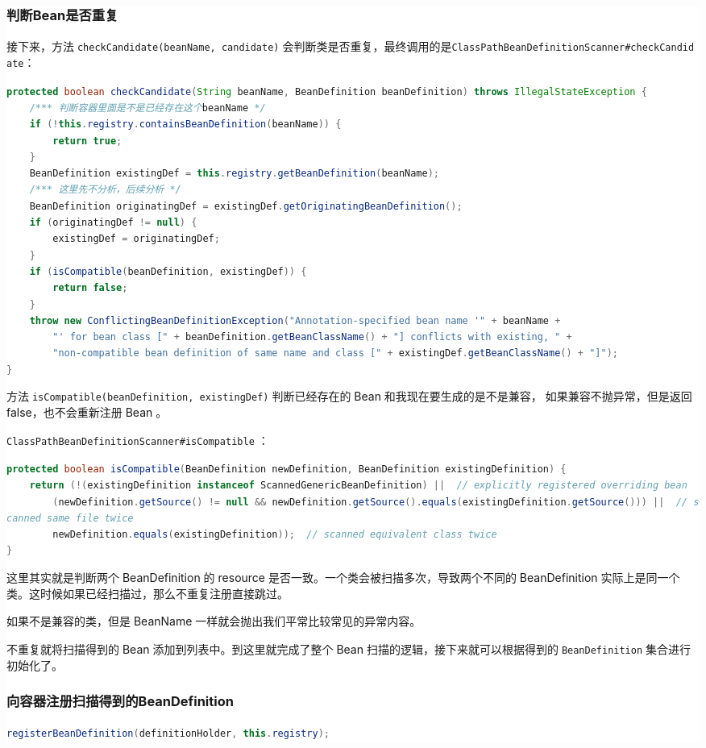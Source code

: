 ### 判断Bean是否重复

接下来，方法 `checkCandidate(beanName, candidate)` 会判断类是否重复，最终调用的是`ClassPathBeanDefinitionScanner#checkCandidate`：
```java
protected boolean checkCandidate(String beanName, BeanDefinition beanDefinition) throws IllegalStateException {  
    /*** 判断容器里面是不是已经存在这个beanName */  
    if (!this.registry.containsBeanDefinition(beanName)) {  
        return true;  
    }  
    BeanDefinition existingDef = this.registry.getBeanDefinition(beanName);  
    /*** 这里先不分析，后续分析 */  
    BeanDefinition originatingDef = existingDef.getOriginatingBeanDefinition();  
    if (originatingDef != null) {  
        existingDef = originatingDef;  
    }  
    if (isCompatible(beanDefinition, existingDef)) {  
        return false;  
    }  
    throw new ConflictingBeanDefinitionException("Annotation-specified bean name '" + beanName +  
        "' for bean class [" + beanDefinition.getBeanClassName() + "] conflicts with existing, " +  
        "non-compatible bean definition of same name and class [" + existingDef.getBeanClassName() + "]");  
}
```

方法 `isCompatible(beanDefinition, existingDef)` 判断已经存在的 Bean 和我现在要生成的是不是兼容，  如果兼容不抛异常，但是返回 false，也不会重新注册 Bean  。

`ClassPathBeanDefinitionScanner#isCompatible` ：
```java
protected boolean isCompatible(BeanDefinition newDefinition, BeanDefinition existingDefinition) {  
    return (!(existingDefinition instanceof ScannedGenericBeanDefinition) ||  // explicitly registered overriding bean  
        (newDefinition.getSource() != null && newDefinition.getSource().equals(existingDefinition.getSource())) ||  // scanned same file twice  
        newDefinition.equals(existingDefinition));  // scanned equivalent class twice  
}
```
这里其实就是判断两个 BeanDefinition 的 resource 是否一致。一个类会被扫描多次，导致两个不同的 BeanDefinition 实际上是同一个类。这时候如果已经扫描过，那么不重复注册直接跳过。

如果不是兼容的类，但是 BeanName 一样就会抛出我们平常比较常见的异常内容。

不重复就将扫描得到的 Bean 添加到列表中。到这里就完成了整个 Bean 扫描的逻辑，接下来就可以根据得到的 `BeanDefinition` 集合进行初始化了。

### 向容器注册扫描得到的BeanDefinition

```java
registerBeanDefinition(definitionHolder, this.registry);
```

